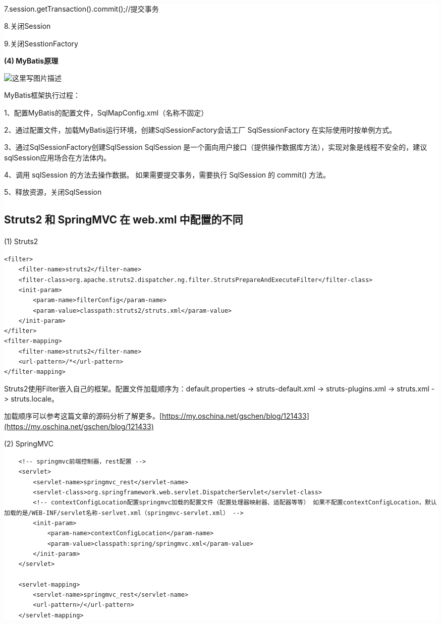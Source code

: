 7.session.getTransaction().commit();//提交事务

8.关闭Session

9.关闭SesstionFactory

**(4) MyBatis原理**

![这里写图片描述](http://img.blog.csdn.net/20161007161731534)

MyBatis框架执行过程：

1、配置MyBatis的配置文件，SqlMapConfig.xml（名称不固定）

2、通过配置文件，加载MyBatis运行环境，创建SqlSessionFactory会话工厂 
SqlSessionFactory 在实际使用时按单例方式。

3、通过SqlSessionFactory创建SqlSession 
SqlSession 是一个面向用户接口（提供操作数据库方法），实现对象是线程不安全的，建议sqlSession应用场合在方法体内。

4、调用 sqlSession 的方法去操作数据。 
如果需要提交事务，需要执行 SqlSession 的 commit() 方法。

5、释放资源，关闭SqlSession

**Struts2 和 SpringMVC 在 web.xml 中配置的不同**
-----------------------------------

(1) Struts2

```
<filter>  
    <filter-name>struts2</filter-name>  
    <filter-class>org.apache.struts2.dispatcher.ng.filter.StrutsPrepareAndExecuteFilter</filter-class>  
    <init-param>  
        <param-name>filterConfig</param-name>  
        <param-value>classpath:struts2/struts.xml</param-value>  
    </init-param>  
</filter>  
<filter-mapping>  
    <filter-name>struts2</filter-name>  
    <url-pattern>/*</url-pattern>  
</filter-mapping>  
```

Struts2使用Filter嵌入自己的框架。配置文件加载顺序为：default.properties -> struts-default.xml -> struts-plugins.xml -> struts.xml -> struts.locale。

加载顺序可以参考这篇文章的源码分析了解更多。[https://my.oschina.net/gschen/blog/121433](https://my.oschina.net/gschen/blog/121433)

(2) SpringMVC

```
	<!-- springmvc前端控制器，rest配置 -->
	<servlet>
		<servlet-name>springmvc_rest</servlet-name>
		<servlet-class>org.springframework.web.servlet.DispatcherServlet</servlet-class>
		<!-- contextConfigLocation配置springmvc加载的配置文件（配置处理器映射器、适配器等等） 如果不配置contextConfigLocation，默认加载的是/WEB-INF/servlet名称-serlvet.xml（springmvc-servlet.xml） -->
		<init-param>
			<param-name>contextConfigLocation</param-name>
			<param-value>classpath:spring/springmvc.xml</param-value>
		</init-param>
	</servlet>

	<servlet-mapping>
		<servlet-name>springmvc_rest</servlet-name>
		<url-pattern>/</url-pattern>
	</servlet-mapping>
```